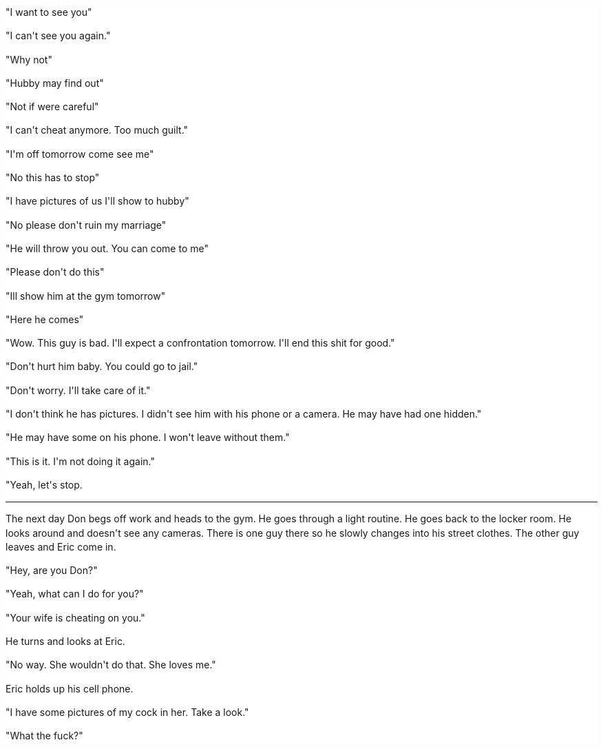  "I want to see you" 

 "I can't see you again." 

 "Why not" 

 "Hubby may find out" 

 "Not if were careful" 

 "I can't cheat anymore. Too much guilt." 

 "I'm off tomorrow come see me" 

 "No this has to stop" 

 "I have pictures of us I'll show to hubby" 

 "No please don't ruin my marriage" 

 "He will throw you out. You can come to me" 

 "Please don't do this" 

 "Ill show him at the gym tomorrow" 

 "Here he comes" 

 "Wow. This guy is bad. I'll expect a confrontation tomorrow. I'll end this shit for good." 

 "Don't hurt him baby. You could go to jail." 

 "Don't worry. I'll take care of it." 

 "I don't think he has pictures. I didn't see him with his phone or a camera. He may have had one hidden." 

 "He may have some on his phone. I won't leave without them." 

 "This is it. I'm not doing it again." 

 "Yeah, let's stop. 

 ****************************** 

 The next day Don begs off work and heads to the gym. He goes through a light routine. He goes back to the locker room. He looks around and doesn't see any cameras. There is one guy there so he slowly changes into his street clothes. The other guy leaves and Eric come in. 

 "Hey, are you Don?" 

 "Yeah, what can I do for you?" 

 "Your wife is cheating on you." 

 He turns and looks at Eric. 

 "No way. She wouldn't do that. She loves me." 

 Eric holds up his cell phone. 

 "I have some pictures of my cock in her. Take a look." 

 "What the fuck?" 
